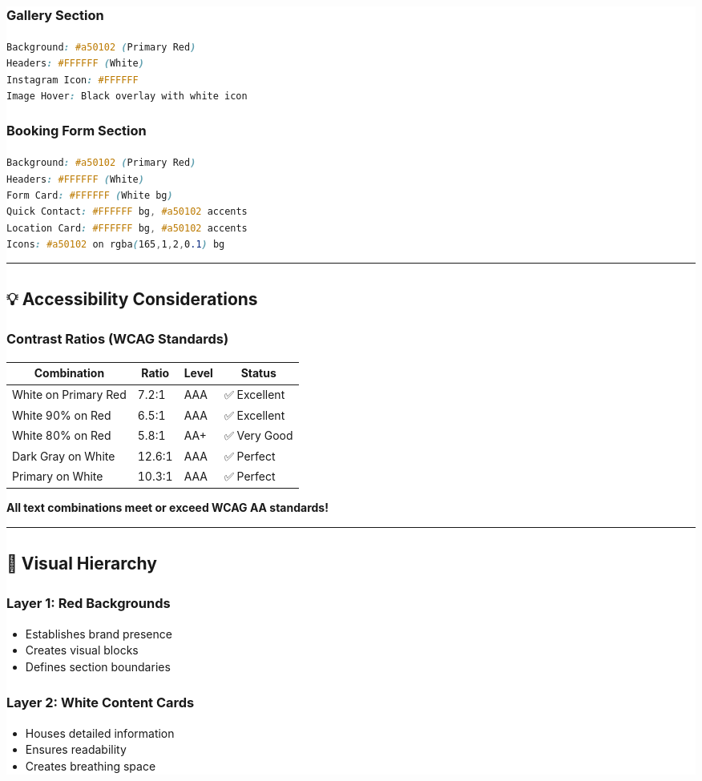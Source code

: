 ### **Gallery Section**
```css
Background: #a50102 (Primary Red)
Headers: #FFFFFF (White)
Instagram Icon: #FFFFFF
Image Hover: Black overlay with white icon
```

### **Booking Form Section**
```css
Background: #a50102 (Primary Red)
Headers: #FFFFFF (White)
Form Card: #FFFFFF (White bg)
Quick Contact: #FFFFFF bg, #a50102 accents
Location Card: #FFFFFF bg, #a50102 accents
Icons: #a50102 on rgba(165,1,2,0.1) bg
```

---

## 💡 Accessibility Considerations

### **Contrast Ratios (WCAG Standards)**

| Combination | Ratio | Level | Status |
|-------------|-------|-------|--------|
| White on Primary Red | 7.2:1 | AAA | ✅ Excellent |
| White 90% on Red | 6.5:1 | AAA | ✅ Excellent |
| White 80% on Red | 5.8:1 | AA+ | ✅ Very Good |
| Dark Gray on White | 12.6:1 | AAA | ✅ Perfect |
| Primary on White | 10.3:1 | AAA | ✅ Perfect |

**All text combinations meet or exceed WCAG AA standards!**

---

## 🌟 Visual Hierarchy

### **Layer 1: Red Backgrounds**
- Establishes brand presence
- Creates visual blocks
- Defines section boundaries

### **Layer 2: White Content Cards**
- Houses detailed information
- Ensures readability
- Creates breathing space

